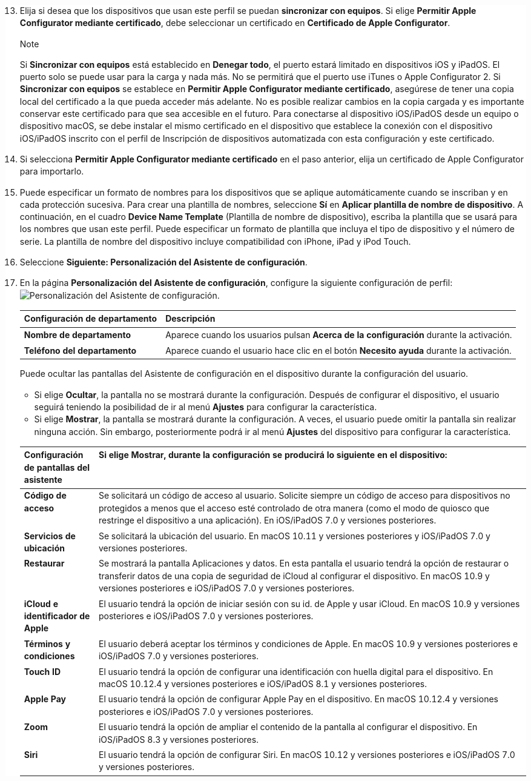 13. Elija si desea que los dispositivos que usan este perfil se puedan **sincronizar con equipos**. Si elige **Permitir Apple Configurator mediante certificado**, debe seleccionar un certificado en **Certificado de Apple Configurator**.

     > [!NOTE]
     > Si **Sincronizar con equipos** está establecido en **Denegar todo**, el puerto estará limitado en dispositivos iOS y iPadOS. El puerto solo se puede usar para la carga y nada más. No se permitirá que el puerto use iTunes o Apple Configurator 2.
     Si **Sincronizar con equipos** se establece en **Permitir Apple Configurator mediante certificado**, asegúrese de tener una copia local del certificado a la que pueda acceder más adelante. No es posible realizar cambios en la copia cargada y es importante conservar este certificado para que sea accesible en el futuro. Para conectarse al dispositivo iOS/iPadOS desde un equipo o dispositivo macOS, se debe instalar el mismo certificado en el dispositivo que establece la conexión con el dispositivo iOS/iPadOS inscrito con el perfil de Inscripción de dispositivos automatizada con esta configuración y este certificado.

14. Si selecciona **Permitir Apple Configurator mediante certificado** en el paso anterior, elija un certificado de Apple Configurator para importarlo.

15. Puede especificar un formato de nombres para los dispositivos que se aplique automáticamente cuando se inscriban y en cada protección sucesiva. Para crear una plantilla de nombres, seleccione **Sí** en **Aplicar plantilla de nombre de dispositivo**. A continuación, en el cuadro **Device Name Template** (Plantilla de nombre de dispositivo), escriba la plantilla que se usará para los nombres que usan este perfil. Puede especificar un formato de plantilla que incluya el tipo de dispositivo y el número de serie. La plantilla de nombre del dispositivo incluye compatibilidad con iPhone, iPad y iPod Touch. 
16. Seleccione **Siguiente: Personalización del Asistente de configuración**.

17. En la página **Personalización del Asistente de configuración**, configure la siguiente configuración de perfil: ![Personalización del Asistente de configuración.](./media/device-enrollment-program-enroll-ios/setupassistantcustom.png)


    | Configuración de departamento | Descripción |
    |---|---|
    | <strong>Nombre de departamento</strong> | Aparece cuando los usuarios pulsan <strong>Acerca de la configuración</strong> durante la activación. |
    |    <strong>Teléfono del departamento</strong>     | Aparece cuando el usuario hace clic en el botón <strong>Necesito ayuda</strong> durante la activación. |

    Puede ocultar las pantallas del Asistente de configuración en el dispositivo durante la configuración del usuario.
    - Si elige **Ocultar**, la pantalla no se mostrará durante la configuración. Después de configurar el dispositivo, el usuario seguirá teniendo la posibilidad de ir al menú **Ajustes** para configurar la característica.
    - Si elige **Mostrar**, la pantalla se mostrará durante la configuración. A veces, el usuario puede omitir la pantalla sin realizar ninguna acción. Sin embargo, posteriormente podrá ir al menú **Ajustes** del dispositivo para configurar la característica. 


    | Configuración de pantallas del asistente | Si elige **Mostrar**, durante la configuración se producirá lo siguiente en el dispositivo: |
    |------------------------------------------|------------------------------------------|
    | <strong>Código de acceso</strong> | Se solicitará un código de acceso al usuario. Solicite siempre un código de acceso para dispositivos no protegidos a menos que el acceso esté controlado de otra manera (como el modo de quiosco que restringe el dispositivo a una aplicación). En iOS/iPadOS 7.0 y versiones posteriores. |
    | <strong>Servicios de ubicación</strong> | Se solicitará la ubicación del usuario. En macOS 10.11 y versiones posteriores y iOS/iPadOS 7.0 y versiones posteriores. |
    | <strong>Restaurar</strong> | Se mostrará la pantalla Aplicaciones y datos. En esta pantalla el usuario tendrá la opción de restaurar o transferir datos de una copia de seguridad de iCloud al configurar el dispositivo. En macOS 10.9 y versiones posteriores e iOS/iPadOS 7.0 y versiones posteriores. |
    | <strong>iCloud e identificador de Apple</strong> | El usuario tendrá la opción de iniciar sesión con su id. de Apple y usar iCloud. En macOS 10.9 y versiones posteriores e iOS/iPadOS 7.0 y versiones posteriores.   |
    | <strong>Términos y condiciones</strong> | El usuario deberá aceptar los términos y condiciones de Apple. En macOS 10.9 y versiones posteriores e iOS/iPadOS 7.0 y versiones posteriores. |
    | <strong>Touch ID</strong> | El usuario tendrá la opción de configurar una identificación con huella digital para el dispositivo. En macOS 10.12.4 y versiones posteriores e iOS/iPadOS 8.1 y versiones posteriores. |
    | <strong>Apple Pay</strong> | El usuario tendrá la opción de configurar Apple Pay en el dispositivo. En macOS 10.12.4 y versiones posteriores e iOS/iPadOS 7.0 y versiones posteriores. |
    | <strong>Zoom</strong> | El usuario tendrá la opción de ampliar el contenido de la pantalla al configurar el dispositivo. En iOS/iPadOS 8.3 y versiones posteriores. |
    | <strong>Siri</strong> | El usuario tendrá la opción de configurar Siri. En macOS 10.12 y versiones posteriores e iOS/iPadOS 7.0 y versiones posteriores. |